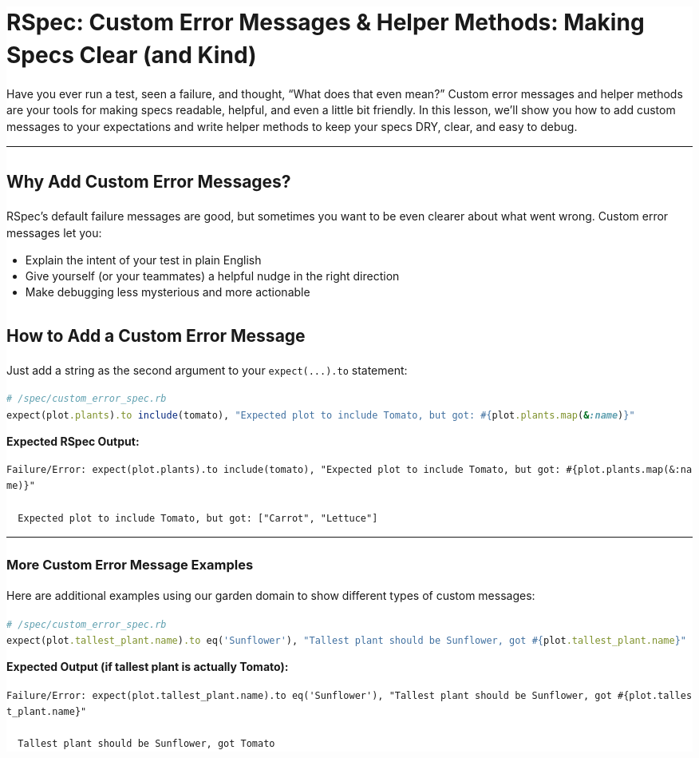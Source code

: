 # RSpec: Custom Error Messages & Helper Methods: Making Specs Clear (and Kind)

Have you ever run a test, seen a failure, and thought, “What does that even mean?” Custom error messages and helper methods are your tools for making specs readable, helpful, and even a little bit friendly. In this lesson, we’ll show you how to add custom messages to your expectations and write helper methods to keep your specs DRY, clear, and easy to debug.

---

## Why Add Custom Error Messages?

RSpec’s default failure messages are good, but sometimes you want to be even clearer about what went wrong. Custom error messages let you:

- Explain the intent of your test in plain English
- Give yourself (or your teammates) a helpful nudge in the right direction
- Make debugging less mysterious and more actionable

## How to Add a Custom Error Message

Just add a string as the second argument to your `expect(...).to` statement:

```ruby
# /spec/custom_error_spec.rb
expect(plot.plants).to include(tomato), "Expected plot to include Tomato, but got: #{plot.plants.map(&:name)}"
```

**Expected RSpec Output:**

```text
Failure/Error: expect(plot.plants).to include(tomato), "Expected plot to include Tomato, but got: #{plot.plants.map(&:name)}"

  Expected plot to include Tomato, but got: ["Carrot", "Lettuce"]
```

---

### More Custom Error Message Examples

Here are additional examples using our garden domain to show different types of custom messages:

```ruby
# /spec/custom_error_spec.rb
expect(plot.tallest_plant.name).to eq('Sunflower'), "Tallest plant should be Sunflower, got #{plot.tallest_plant.name}"
```

**Expected Output (if tallest plant is actually Tomato):**

```text
Failure/Error: expect(plot.tallest_plant.name).to eq('Sunflower'), "Tallest plant should be Sunflower, got #{plot.tallest_plant.name}"

  Tallest plant should be Sunflower, got Tomato
```

